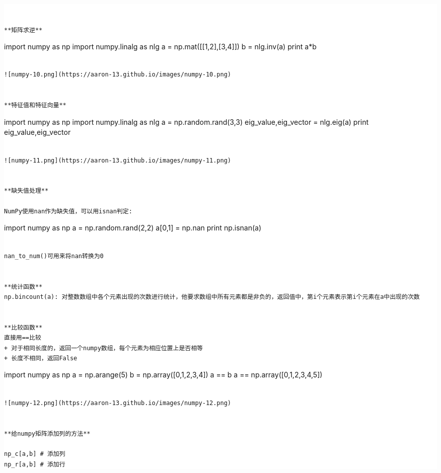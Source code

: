 ```


**矩阵求逆**

```
import numpy as np
import numpy.linalg as nlg
a = np.mat([[1,2],[3,4]])
b = nlg.inv(a)
print a*b
```

![numpy-10.png](https://aaron-13.github.io/images/numpy-10.png)


**特征值和特征向量**

```
import numpy as np
import numpy.linalg as nlg
a = np.random.rand(3,3)
eig_value,eig_vector = nlg.eig(a)
print eig_value,eig_vector
```

![numpy-11.png](https://aaron-13.github.io/images/numpy-11.png)


**缺失值处理**

NumPy使用nan作为缺失值，可以用isnan判定:
```
import numpy as np
a = np.random.rand(2,2)
a[0,1] = np.nan
print np.isnan(a)
```

nan_to_num()可用来将nan转换为0


**统计函数**
np.bincount(a): 对整数数组中各个元素出现的次数进行统计，他要求数组中所有元素都是非负的，返回值中，第i个元素表示第i个元素在a中出现的次数


**比较函数**
直接用==比较
+ 对于相同长度的，返回一个numpy数组，每个元素为相应位置上是否相等
+ 长度不相同，返回False
```
import numpy as np
a = np.arange(5)
b = np.array([0,1,2,3,4])
a == b
a == np.array([0,1,2,3,4,5])
```

![numpy-12.png](https://aaron-13.github.io/images/numpy-12.png)


**给numpy矩阵添加列的方法**

np_c[a,b] # 添加列
np_r[a,b] # 添加行
```